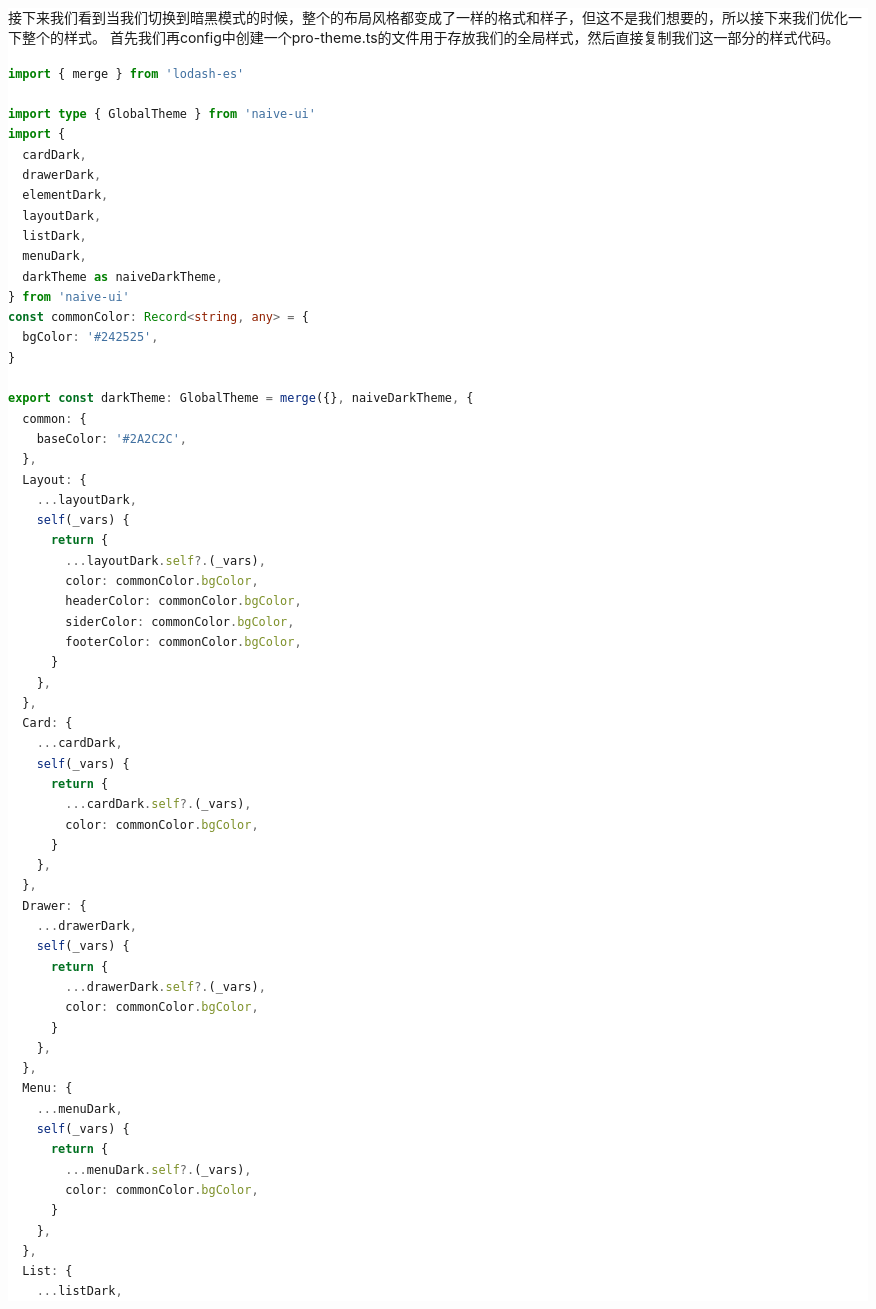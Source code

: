 接下来我们看到当我们切换到暗黑模式的时候，整个的布局风格都变成了一样的格式和样子，但这不是我们想要的，所以接下来我们优化一下整个的样式。
首先我们再config中创建一个pro-theme.ts的文件用于存放我们的全局样式，然后直接复制我们这一部分的样式代码。
```typescript
import { merge } from 'lodash-es'

import type { GlobalTheme } from 'naive-ui'
import {
  cardDark,
  drawerDark,
  elementDark,
  layoutDark,
  listDark,
  menuDark,
  darkTheme as naiveDarkTheme,
} from 'naive-ui'
const commonColor: Record<string, any> = {
  bgColor: '#242525',
}

export const darkTheme: GlobalTheme = merge({}, naiveDarkTheme, {
  common: {
    baseColor: '#2A2C2C',
  },
  Layout: {
    ...layoutDark,
    self(_vars) {
      return {
        ...layoutDark.self?.(_vars),
        color: commonColor.bgColor,
        headerColor: commonColor.bgColor,
        siderColor: commonColor.bgColor,
        footerColor: commonColor.bgColor,
      }
    },
  },
  Card: {
    ...cardDark,
    self(_vars) {
      return {
        ...cardDark.self?.(_vars),
        color: commonColor.bgColor,
      }
    },
  },
  Drawer: {
    ...drawerDark,
    self(_vars) {
      return {
        ...drawerDark.self?.(_vars),
        color: commonColor.bgColor,
      }
    },
  },
  Menu: {
    ...menuDark,
    self(_vars) {
      return {
        ...menuDark.self?.(_vars),
        color: commonColor.bgColor,
      }
    },
  },
  List: {
    ...listDark,
```